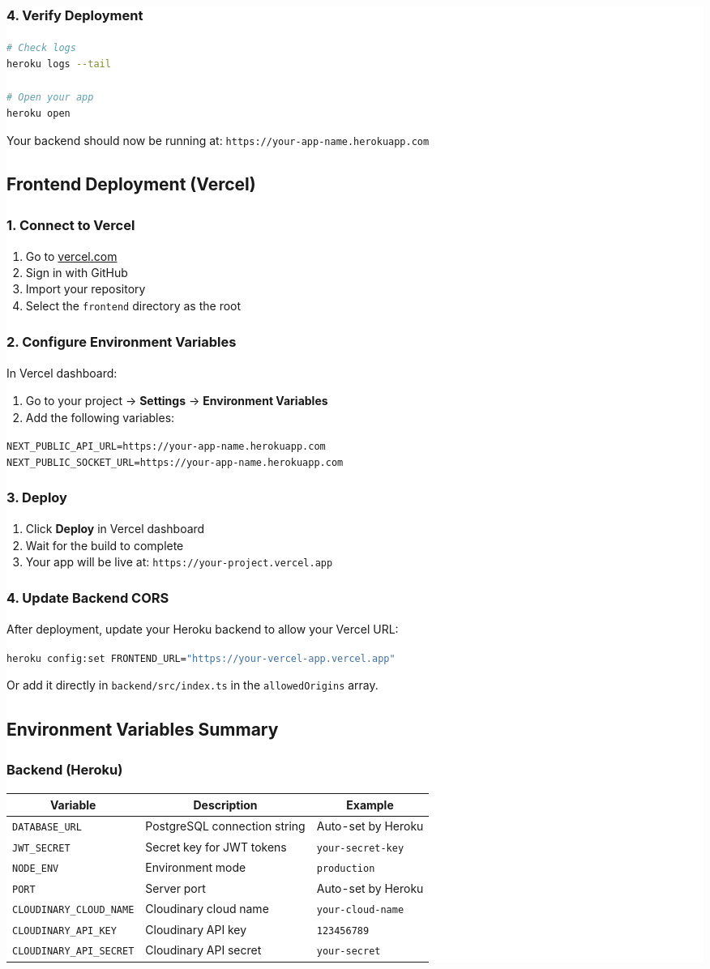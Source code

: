 ### 4. Verify Deployment

```bash
# Check logs
heroku logs --tail

# Open your app
heroku open
```

Your backend should now be running at: `https://your-app-name.herokuapp.com`

## Frontend Deployment (Vercel)

### 1. Connect to Vercel

1. Go to [vercel.com](https://vercel.com)
2. Sign in with GitHub
3. Import your repository
4. Select the `frontend` directory as the root

### 2. Configure Environment Variables

In Vercel dashboard:

1. Go to your project → **Settings** → **Environment Variables**
2. Add the following variables:

```
NEXT_PUBLIC_API_URL=https://your-app-name.herokuapp.com
NEXT_PUBLIC_SOCKET_URL=https://your-app-name.herokuapp.com
```

### 3. Deploy

1. Click **Deploy** in Vercel dashboard
2. Wait for the build to complete
3. Your app will be live at: `https://your-project.vercel.app`

### 4. Update Backend CORS

After deployment, update your Heroku backend to allow your Vercel URL:

```bash
heroku config:set FRONTEND_URL="https://your-vercel-app.vercel.app"
```

Or add it directly in `backend/src/index.ts` in the `allowedOrigins` array.

## Environment Variables Summary

### Backend (Heroku)

| Variable | Description | Example |
|----------|-------------|---------|
| `DATABASE_URL` | PostgreSQL connection string | Auto-set by Heroku |
| `JWT_SECRET` | Secret key for JWT tokens | `your-secret-key` |
| `NODE_ENV` | Environment mode | `production` |
| `PORT` | Server port | Auto-set by Heroku |
| `CLOUDINARY_CLOUD_NAME` | Cloudinary cloud name | `your-cloud-name` |
| `CLOUDINARY_API_KEY` | Cloudinary API key | `123456789` |
| `CLOUDINARY_API_SECRET` | Cloudinary API secret | `your-secret` |